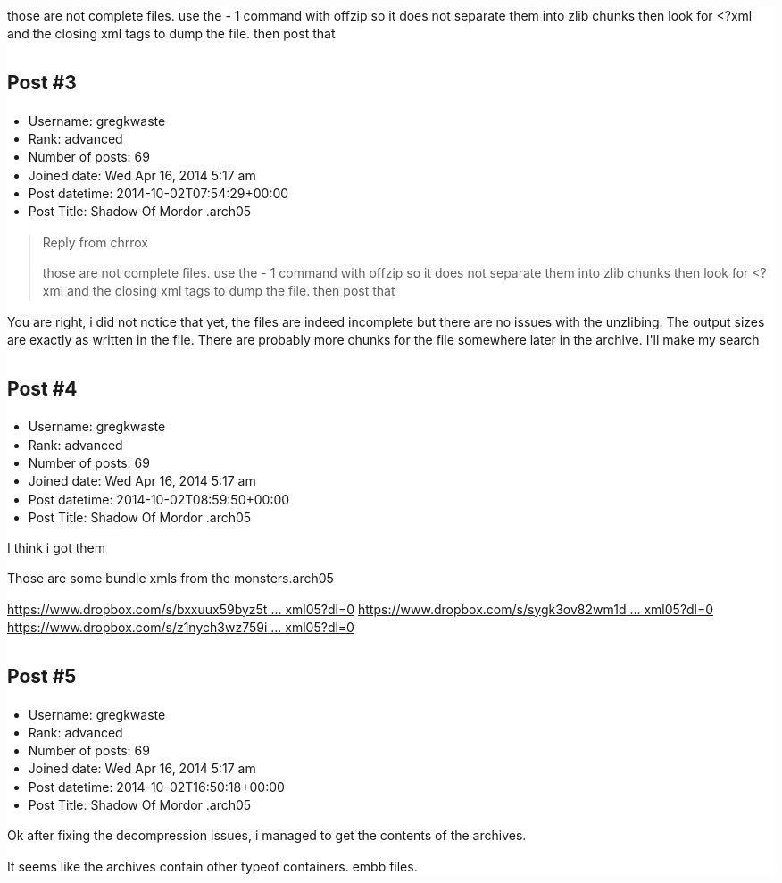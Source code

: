 those are not complete files.
use the - 1 command with offzip so it does not separate them into zlib chunks
then look for <?xml and the closing xml tags to dump the file.
then post that
## Post #3
- Username: gregkwaste
- Rank: advanced
- Number of posts: 69
- Joined date: Wed Apr 16, 2014 5:17 am
- Post datetime: 2014-10-02T07:54:29+00:00
- Post Title: Shadow Of Mordor .arch05

> Reply from chrrox
>
> those are not complete files.
use the - 1 command with offzip so it does not separate them into zlib chunks
then look for <?xml and the closing xml tags to dump the file.
then post that

You are right, i did not notice that yet, the files are indeed incomplete but there are no issues with the unzlibing. The output sizes are exactly as written in the file. There are probably more chunks for the file somewhere later in the archive. I'll make my search
## Post #4
- Username: gregkwaste
- Rank: advanced
- Number of posts: 69
- Joined date: Wed Apr 16, 2014 5:17 am
- Post datetime: 2014-10-02T08:59:50+00:00
- Post Title: Shadow Of Mordor .arch05

I think i got them 

Those are some bundle xmls from the monsters.arch05

[https://www.dropbox.com/s/bxxuux59byz5t ... xml05?dl=0](https://www.dropbox.com/s/bxxuux59byz5t9x/goblin.bndlxml05?dl=0)
[https://www.dropbox.com/s/sygk3ov82wm1d ... xml05?dl=0](https://www.dropbox.com/s/sygk3ov82wm1dy1/troll.bndlxml05?dl=0)
[https://www.dropbox.com/s/z1nych3wz759i ... xml05?dl=0](https://www.dropbox.com/s/z1nych3wz759irv/warg.bndlxml05?dl=0)
## Post #5
- Username: gregkwaste
- Rank: advanced
- Number of posts: 69
- Joined date: Wed Apr 16, 2014 5:17 am
- Post datetime: 2014-10-02T16:50:18+00:00
- Post Title: Shadow Of Mordor .arch05

Ok after fixing the decompression issues, i managed to get the contents of the archives.

It seems like the archives contain other typeof containers. embb files.
